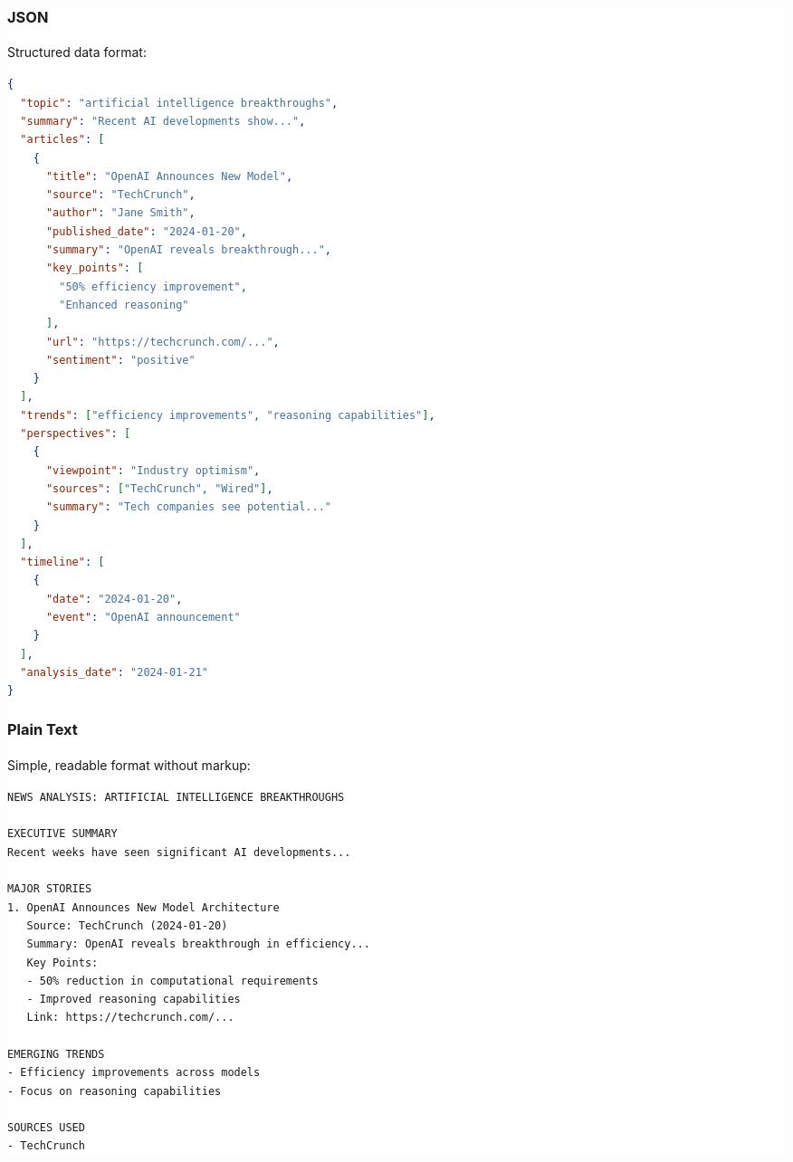 ### JSON

Structured data format:
```json
{
  "topic": "artificial intelligence breakthroughs",
  "summary": "Recent AI developments show...",
  "articles": [
    {
      "title": "OpenAI Announces New Model",
      "source": "TechCrunch",
      "author": "Jane Smith",
      "published_date": "2024-01-20",
      "summary": "OpenAI reveals breakthrough...",
      "key_points": [
        "50% efficiency improvement",
        "Enhanced reasoning"
      ],
      "url": "https://techcrunch.com/...",
      "sentiment": "positive"
    }
  ],
  "trends": ["efficiency improvements", "reasoning capabilities"],
  "perspectives": [
    {
      "viewpoint": "Industry optimism",
      "sources": ["TechCrunch", "Wired"],
      "summary": "Tech companies see potential..."
    }
  ],
  "timeline": [
    {
      "date": "2024-01-20",
      "event": "OpenAI announcement"
    }
  ],
  "analysis_date": "2024-01-21"
}
```

### Plain Text

Simple, readable format without markup:
```
NEWS ANALYSIS: ARTIFICIAL INTELLIGENCE BREAKTHROUGHS

EXECUTIVE SUMMARY
Recent weeks have seen significant AI developments...

MAJOR STORIES
1. OpenAI Announces New Model Architecture
   Source: TechCrunch (2024-01-20)
   Summary: OpenAI reveals breakthrough in efficiency...
   Key Points:
   - 50% reduction in computational requirements
   - Improved reasoning capabilities
   Link: https://techcrunch.com/...

EMERGING TRENDS
- Efficiency improvements across models
- Focus on reasoning capabilities

SOURCES USED
- TechCrunch
```